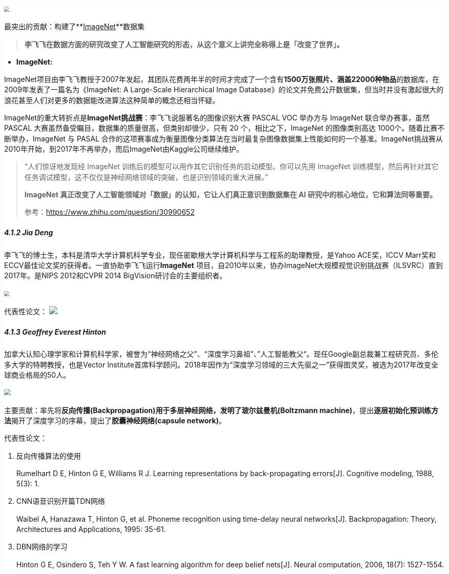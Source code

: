 <img src="https://bkimg.cdn.bcebos.com/pic/c75c10385343fbf28136b56dba7eca8065388f61?x-bce-process=image/watermark,image_d2F0ZXIvYmFpa2U5Mg==,g_7,xp_5,yp_5" style="zoom:60%;" />

最突出的贡献：构建了**[ImageNet]([http://www.image-net.org/])**数据集

> **李飞飞在数据方面的研究改变了人工智能研究的形态，从这个意义上讲完全称得上是「改变了世界」。**

- **ImageNet:**

ImageNet项目由李飞飞教授于2007年发起，其团队花费两年半的时间才完成了一个含有**1500万张照片、涵盖22000种物品**的数据库，在2009年发表了一篇名为《ImageNet: A Large-Scale Hierarchical Image Database》的论文并免费公开数据集，但当时并没有激起很大的浪花甚至人们对更多的数据能改进算法这种简单的概念还相当怀疑。

ImageNet的重大转折点是**ImageNet挑战赛**：李飞飞说服著名的图像识别大赛 PASCAL VOC 举办方与 ImageNet 联合举办赛事，虽然 PASCAL 大赛虽然备受瞩目，数据集的质量很高，但类别却很少，只有 20 个，相比之下，ImageNet 的图像类别高达 1000个。随着比赛不断举办，ImageNet 与 PASAL 合作的这项赛事成为衡量图像分类算法在当时最复杂图像数据集上性能如何的一个基准。ImageNet挑战赛从2010年开始，到2017年不再举办，而后ImageNet由Kaggle公司继续维护。

> “人们惊讶地发现经 ImageNet 训练后的模型可以用作其它识别任务的启动模型。你可以先用 ImageNet 训练模型，然后再针对其它任务调试模型，这不仅仅是神经网络领域的突破，也是识别领域的重大进展。”
>
> **ImageNet 真正改变了人工智能领域对「数据」的认知，它让人们真正意识到数据集在 AI 研究中的核心地位，它和算法同等重要。**
>
> 参考：https://www.zhihu.com/question/30990652

##### 4.1.2 Jia Deng

李飞飞的博士生，本科是清华大学计算机科学专业，现任密歇根大学计算机科学与工程系的助理教授，是Yahoo ACE奖，ICCV Marr奖和ECCV最佳论文奖的获得者。一直协助李飞飞运行**ImageNet** 项目，自2010年以来，协办ImageNet大规模视觉识别挑战赛（ILSVRC）直到2017年。是NIPS 2012和CVPR 2014 BigVision研讨会的主要组织者。

<img src="https://ss1.bdstatic.com/70cFuXSh_Q1YnxGkpoWK1HF6hhy/it/u=1508345203,3500768900&fm=26&gp=0.jpg" style="zoom:60%;" />

代表性论文：
![](http://m.qpic.cn/psc?/V50v5bPV1er4BO1DcJVb3iyeFd3aL3dx/ruAMsa53pVQWN7FLK88i5jITwsOckc05dlP9nW8sEgqtgDY1fNcAyVojH4y41EAD5WOu5.SoUXnUEqhOjSHeHz7ib59XjstdNRKhXsEoga8!/b&bo=bQNdAgAAAAADBxM!&rf=viewer_4)

##### 4.1.3 Geoffrey Everest Hinton

加拿大认知心理学家和计算机科学家，被誉为“神经网络之父”、“深度学习鼻祖”、”人工智能教父“。现任Google副总裁兼工程研究员、多伦多大学的特聘教授，也是Vector Institute首席科学顾问。2018年因作为“深度学习领域的三大先驱之一”获得图灵奖，被选为2017年改变全球商业格局的50人。

<img src="https://timgsa.baidu.com/timg?image&quality=80&size=b9999_10000&sec=1605774694262&di=bb2f1207f539a8cb6858663af5d1a641&imgtype=0&src=http%3A%2F%2Fpic2.zhimg.com%2F50%2Fv2-1d49524120dcde04c5f00068cb78b810_hd.jpg" style="zoom:80%;" />

主要贡献：率先将**反向传播(Backpropagation)**用于多层神经网络，发明了**玻尔兹曼机(Boltzmann machine)**，提出**逐层初始化预训练方法**揭开了深度学习的序幕，提出了**胶囊神经网络(capsule network)**。

代表性论文：

1. 反向传播算法的使用

   Rumelhart D E, Hinton G E, Williams R J. Learning representations by  back-propagating errors[J]. Cognitive modeling, 1988, 5(3): 1. 

2. CNN语音识别开篇TDN网络

   Waibel A, Hanazawa T, Hinton G, et al. Phoneme recognition using  time-delay neural networks[J]. Backpropagation: Theory, Architectures  and Applications, 1995: 35-61. 

3. DBN网络的学习 

   Hinton G E, Osindero S, Teh Y W. A fast learning algorithm for deep  belief nets[J]. Neural computation, 2006, 18(7): 1527-1554. 

